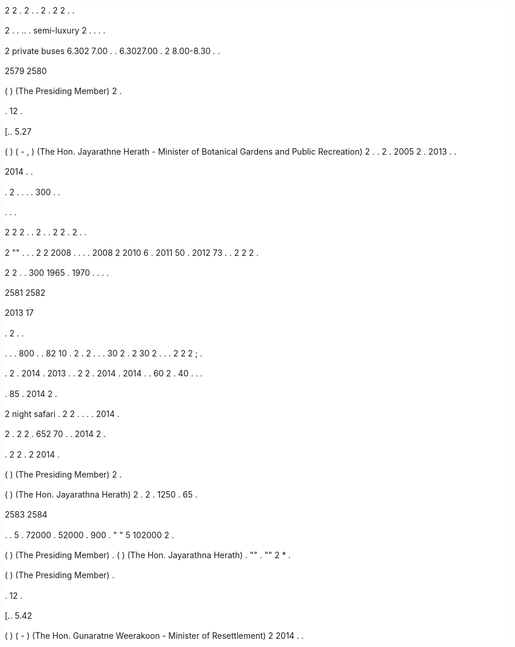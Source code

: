 2 2 . 2 . . 2 . 2 2 . .

2 . . .. . semi-luxury 2 . . . .

2 private buses 6.302 7.00 . . 6.3027.00 . 2 8.00-8.30 . .

2579 2580

( ) (The Presiding Member) 2 .

. 12 .

[.. 5.27

( ) ( - , ) (The Hon. Jayarathne Herath - Minister of Botanical Gardens and Public Recreation) 2 . . 2 . 2005 2 . 2013 . .

2014 . .

. 2 . . . . 300 . .

. . .

2 2 2 . . 2 . . 2 2 . 2 . .

2 "" . . . 2 2 2008 . . . . 2008 2 2010 6 . 2011 50 . 2012 73 . . 2 2 2 .

2 2 . . 300 1965 . 1970 . . . .

2581 2582

2013 17

. 2 . .

. . . 800 . . 82 10 . 2 . 2 . . . 30 2 . 2 30 2 . . . 2 2 2 ; .

. 2 . 2014 . 2013 . . 2 2 . 2014 . 2014 . . 60 2 . 40 . . .

. 85 . 2014 2 .

2 night safari . 2 2 . . . . 2014 .

2 . 2 2 . 652 70 . . 2014 2 .

. 2 2 . 2 2014 .

( ) (The Presiding Member) 2 .

( ) (The Hon. Jayarathna Herath) 2 . 2 . 1250 . 65 .

2583 2584

. . 5 . 72000 . 52000 . 900 . " " 5 102000 2 .

( ) (The Presiding Member) . ( ) (The Hon. Jayarathna Herath) . "" . "" 2 * .

( ) (The Presiding Member) .

. 12 .

[.. 5.42

( ) ( - ) (The Hon. Gunaratne Weerakoon - Minister of Resettlement) 2 2014 . .
